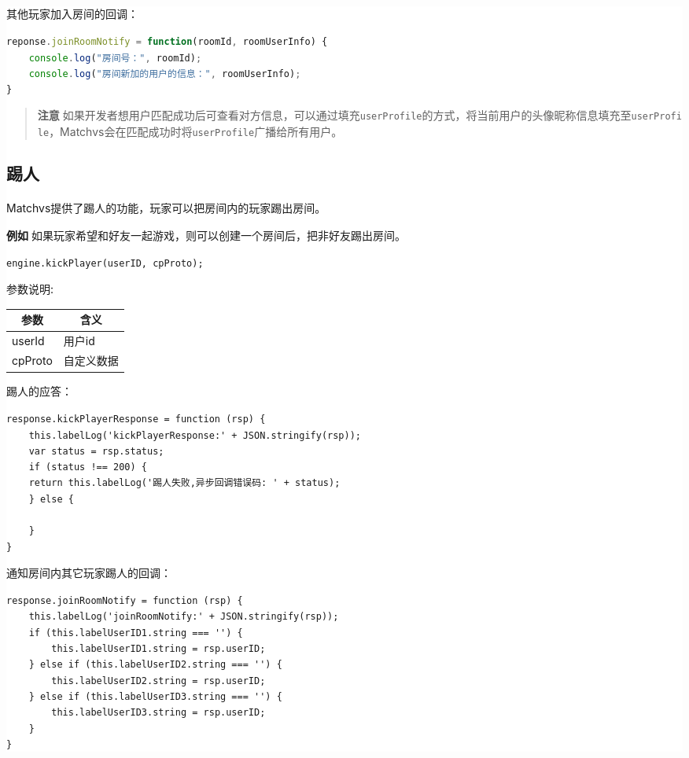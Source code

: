 其他玩家加入房间的回调：

```javascript
reponse.joinRoomNotify = function(roomId, roomUserInfo) {
	console.log("房间号：", roomId);
	console.log("房间新加的用户的信息：", roomUserInfo);
}
```

> **注意** 如果开发者想用户匹配成功后可查看对方信息，可以通过填充`userProfile`的方式，将当前用户的头像昵称信息填充至`userProfile`，Matchvs会在匹配成功时将`userProfile`广播给所有用户。 

## 踢人

Matchvs提供了踢人的功能，玩家可以把房间内的玩家踢出房间。

**例如** 如果玩家希望和好友一起游戏，则可以创建一个房间后，把非好友踢出房间。

```
engine.kickPlayer(userID, cpProto);
```

参数说明:

| 参数      | 含义    |
| ------- | ----- |
| userId  | 用户id  |
| cpProto | 自定义数据 |

踢人的应答：

```
response.kickPlayerResponse = function (rsp) {
	this.labelLog('kickPlayerResponse:' + JSON.stringify(rsp));
	var status = rsp.status;
	if (status !== 200) {
	return this.labelLog('踢人失败,异步回调错误码: ' + status);
	} else {

	}
}
```

通知房间内其它玩家踢人的回调：

```
response.joinRoomNotify = function (rsp) {
    this.labelLog('joinRoomNotify:' + JSON.stringify(rsp));
    if (this.labelUserID1.string === '') {
        this.labelUserID1.string = rsp.userID;
    } else if (this.labelUserID2.string === '') {
        this.labelUserID2.string = rsp.userID;
    } else if (this.labelUserID3.string === '') {
        this.labelUserID3.string = rsp.userID;
    }
}
```
